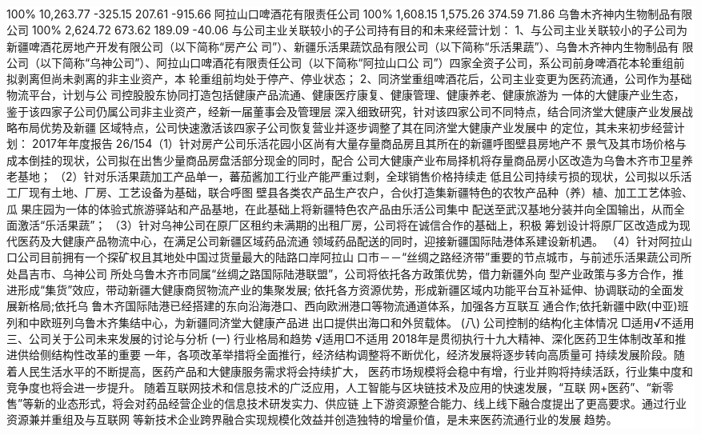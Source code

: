 100%
10,263.77
-325.15
207.61
-915.66
阿拉山口啤酒花有限责任公司
100%
1,608.15
1,575.26
374.59
71.86
乌鲁木齐神内生物制品有限公司
100%
2,624.72
673.62
189.09
-40.06
与公司主业关联较小的子公司持有目的和未来经营计划：
1、与公司主业关联较小的子公司为新疆啤酒花房地产开发有限公司（以下简称“房产公
司”）、新疆乐活果蔬饮品有限公司（以下简称“乐活果蔬”）、乌鲁木齐神内生物制品有
限公司（以下简称“乌神公司”）、阿拉山口啤酒花有限责任公司（以下简称“阿拉山口公
司”）四家全资子公司，系公司前身啤酒花本轮重组前拟剥离但尚未剥离的非主业资产，本
轮重组前均处于停产、停业状态；
2、同济堂重组啤酒花后，公司主业变更为医药流通，公司作为基础物流平台，计划与公
司控股股东协同打造包括健康产品流通、健康医疗康复、健康管理、健康养老、健康旅游为
一体的大健康产业生态，鉴于该四家子公司仍属公司非主业资产，经新一届董事会及管理层
深入细致研究，针对该四家公司不同特点，结合同济堂大健康产业发展战略布局优势及新疆
区域特点，公司快速激活该四家子公司恢复营业并逐步调整了其在同济堂大健康产业发展中
的定位，其未来初步经营计划：
2017年年度报告
26/154（1）针对房产公司乐活花园小区尚有大量存量商品房且其所在的新疆呼图壁县房地产不
景气及其市场价格与成本倒挂的现状，公司拟在出售少量商品房盘活部分现金的同时，配合
公司大健康产业布局择机将存量商品房小区改造为乌鲁木齐市卫星养老基地；
（2）针对乐活果蔬加工产品单一，蕃茄酱加工行业产能严重过剩，全球销售价格持续走
低且公司持续亏损的现状，公司拟以乐活工厂现有土地、厂房、工艺设备为基础，联合呼图
壁县各类农产品生产农户，合伙打造集新疆特色的农牧产品种（养）植、加工工艺体验、瓜
果庄园为一体的体验式旅游驿站和产品基地，在此基础上将新疆特色农产品由乐活公司集中
配送至武汉基地分装并向全国输出，从而全面激活“乐活果蔬”；
（3）针对乌神公司在原厂区租约未满期的出租厂房，公司将在诚信合作的基础上，积极
筹划设计将原厂区改造成为现代医药及大健康产品物流中心，在满足公司新疆区域药品流通
领域药品配送的同时，迎接新疆国际陆港体系建设新机遇。
（4）针对阿拉山口公司目前拥有一个探矿权且其地处中国过货量最大的陆路口岸阿拉山
口市－－“丝绸之路经济带”重要的节点城市，与前述乐活果蔬公司所处昌吉市、乌神公司
所处乌鲁木齐市同属“丝绸之路国际陆港联盟”，公司将依托各方政策优势，借力新疆外向
型产业政策与多方合作，推进形成“集货”效应，带动新疆大健康商贸物流产业的集聚发展;
依托各方资源优势，形成新疆区域内功能平台互补延伸、协调联动的全面发展新格局;依托乌
鲁木齐国际陆港已经搭建的东向沿海港口、西向欧洲港口等物流通道体系，加强各方互联互
通合作;依托新疆中欧(中亚)班列和中欧班列乌鲁木齐集结中心，为新疆同济堂大健康产品进
出口提供出海口和外贸载体。
(八)
公司控制的结构化主体情况
□适用√不适用三、公司关于公司未来发展的讨论与分析
(一)
行业格局和趋势
√适用□不适用
2018年是贯彻执行十九大精神、深化医药卫生体制改革和推进供给侧结构性改革的重要
一年，各项改革举措将全面推行，经济结构调整将不断优化，经济发展将逐步转向高质量可
持续发展阶段。随着人民生活水平的不断提高，医药产品和大健康服务需求将会持续扩大，
医药市场规模将会稳中有增，行业并购将持续活跃，行业集中度和竞争度也将会进一步提升。
随着互联网技术和信息技术的广泛应用，人工智能与区块链技术及应用的快速发展，“互联
网+医药”、“新零售”等新的业态形式，将会对药品经营企业的信息技术研发实力、供应链
上下游资源整合能力、线上线下融合度提出了更高要求。通过行业资源兼并重组及与互联网
等新技术企业跨界融合实现规模化效益并创造独特的增量价值，是未来医药流通行业的发展
趋势。